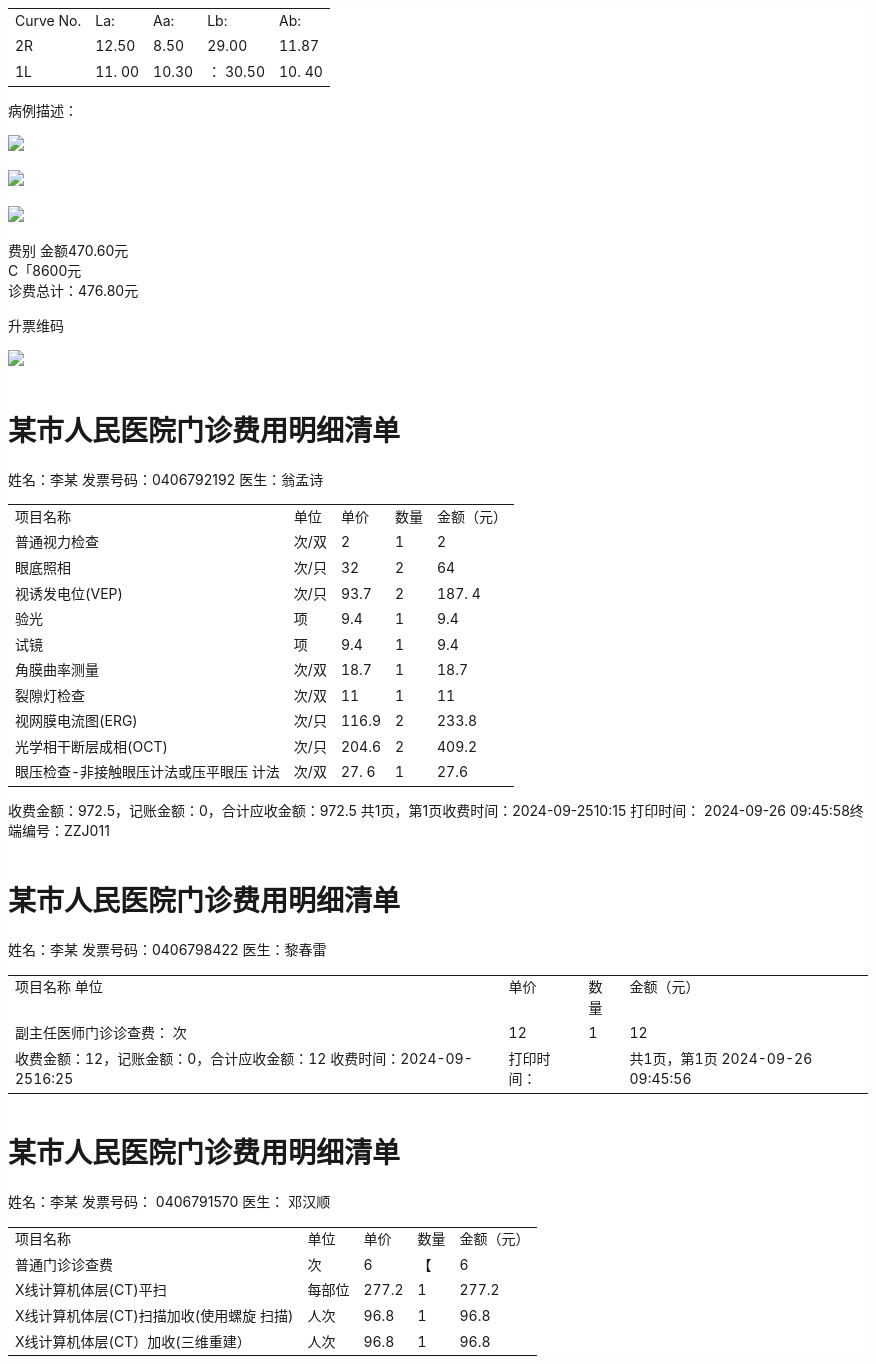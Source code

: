 <html><body><table><tr><td>Curve No.</td><td>La:</td><td>Aa:</td><td>Lb:</td><td>Ab:</td></tr><tr><td>2R</td><td>12.50</td><td>8.50</td><td>29.00</td><td>11.87</td></tr><tr><td>1L</td><td>11. 00</td><td>10.30</td><td>： 30.50</td><td>10. 40</td></tr></table></body></html>  

病例描述：  

![](https://cdn-mineru.openxlab.org.cn/extract/da586022-39f9-4f8c-81e5-e50b3bb88fe9/927be53b657352cdf41b92ab22398144a43b95c39073a5d8ee74ec1407f547aa.jpg)  

![](https://cdn-mineru.openxlab.org.cn/extract/da586022-39f9-4f8c-81e5-e50b3bb88fe9/21dffc36a350d2831a381047dfed69e11753c187de76926d4eec656fc217a5ff.jpg)  

![](https://cdn-mineru.openxlab.org.cn/extract/da586022-39f9-4f8c-81e5-e50b3bb88fe9/4be0cee1376ab046f381dcbec75304b059f7c41b87dbc0ef9d8a2209338b3b47.jpg)  

费别 金额470.60元  
C「8600元  
诊费总计：476.80元  

升票维码  

![](https://cdn-mineru.openxlab.org.cn/extract/da586022-39f9-4f8c-81e5-e50b3bb88fe9/5aa9d7dc42c4428cd5f5ebfa396fae0ef0a12547beaf3076e46222906897b4e4.jpg)  

# 某市人民医院门诊费用明细清单  

姓名：李某 发票号码：0406792192 医生：翁孟诗  


<html><body><table><tr><td>项目名称</td><td>单位</td><td>单价</td><td>数量</td><td>金额（元）</td></tr><tr><td>普通视力检查</td><td>次/双</td><td>2</td><td>1</td><td>2</td></tr><tr><td>眼底照相</td><td>次/只</td><td>32</td><td>2</td><td>64</td></tr><tr><td>视诱发电位(VEP)</td><td>次/只</td><td>93.7</td><td>2</td><td>187. 4</td></tr><tr><td>验光</td><td>项</td><td>9.4</td><td>1</td><td>9.4</td></tr><tr><td>试镜</td><td>项</td><td>9.4</td><td>1</td><td>9.4</td></tr><tr><td>角膜曲率测量</td><td>次/双</td><td>18.7</td><td>1</td><td>18.7</td></tr><tr><td>裂隙灯检查</td><td>次/双</td><td>11</td><td>1</td><td>11</td></tr><tr><td>视网膜电流图(ERG)</td><td>次/只</td><td>116.9</td><td>2</td><td>233.8</td></tr><tr><td>光学相干断层成相(OCT)</td><td>次/只</td><td>204.6</td><td>2</td><td>409.2</td></tr><tr><td>眼压检查-非接触眼压计法或压平眼压 计法</td><td>次/双</td><td>27. 6</td><td>1</td><td>27.6</td></tr></table></body></html>

收费金额：972.5，记账金额：0，合计应收金额：972.5 共1页，第1页收费时间：2024-09-2510:15 打印时间： 2024-09-26 09:45:58终端编号：ZZJ011  

# 某市人民医院门诊费用明细清单  

姓名：李某 发票号码：0406798422 医生：黎春雷  

<html><body><table><tr><td>项目名称 单位</td><td>单价</td><td>数量</td><td>金额（元）</td></tr><tr><td>副主任医师门诊诊查费： 次</td><td>12</td><td>1</td><td>12</td></tr><tr><td>收费金额：12，记账金额：0，合计应收金额：12 收费时间：2024-09-2516:25</td><td>打印时间：</td><td></td><td>共1页，第1页 2024-09-26 09:45:56</td></tr></table></body></html>  

# 某市人民医院门诊费用明细清单  

姓名：李某 发票号码： 0406791570 医生： 邓汉顺  


<html><body><table><tr><td>项目名称</td><td>单位</td><td>单价</td><td>数量</td><td>金额（元）</td></tr><tr><td>普通门诊诊查费</td><td>次</td><td>6</td><td>【</td><td>6</td></tr><tr><td>X线计算机体层(CT)平扫</td><td>每部位</td><td>277.2</td><td>1</td><td>277.2</td></tr><tr><td>X线计算机体层(CT)扫描加收(使用螺旋 扫描)</td><td>人次</td><td>96.8</td><td>1</td><td>96.8</td></tr><tr><td>X线计算机体层(CT）加收(三维重建）</td><td>人次</td><td>96.8</td><td>1</td><td>96.8</td></tr></table></body></html>

